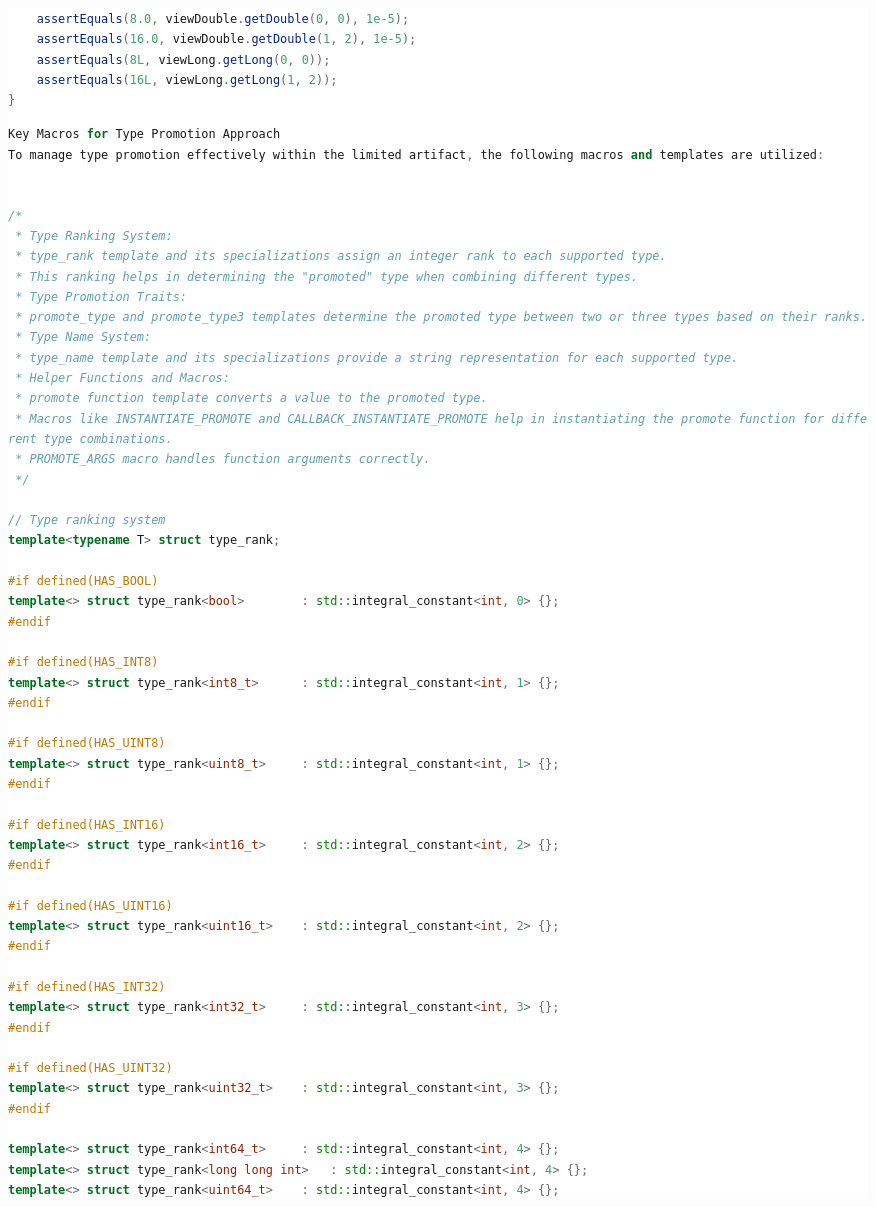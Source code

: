 ```java
    assertEquals(8.0, viewDouble.getDouble(0, 0), 1e-5);
    assertEquals(16.0, viewDouble.getDouble(1, 2), 1e-5);
    assertEquals(8L, viewLong.getLong(0, 0));
    assertEquals(16L, viewLong.getLong(1, 2));
}
``` 
```cpp
Key Macros for Type Promotion Approach
To manage type promotion effectively within the limited artifact, the following macros and templates are utilized:


/*
 * Type Ranking System:
 * type_rank template and its specializations assign an integer rank to each supported type.
 * This ranking helps in determining the "promoted" type when combining different types.
 * Type Promotion Traits:
 * promote_type and promote_type3 templates determine the promoted type between two or three types based on their ranks.
 * Type Name System:
 * type_name template and its specializations provide a string representation for each supported type.
 * Helper Functions and Macros:
 * promote function template converts a value to the promoted type.
 * Macros like INSTANTIATE_PROMOTE and CALLBACK_INSTANTIATE_PROMOTE help in instantiating the promote function for different type combinations.
 * PROMOTE_ARGS macro handles function arguments correctly.
 */

// Type ranking system
template<typename T> struct type_rank;

#if defined(HAS_BOOL)
template<> struct type_rank<bool>        : std::integral_constant<int, 0> {};
#endif

#if defined(HAS_INT8)
template<> struct type_rank<int8_t>      : std::integral_constant<int, 1> {};
#endif

#if defined(HAS_UINT8)
template<> struct type_rank<uint8_t>     : std::integral_constant<int, 1> {};
#endif

#if defined(HAS_INT16)
template<> struct type_rank<int16_t>     : std::integral_constant<int, 2> {};
#endif

#if defined(HAS_UINT16)
template<> struct type_rank<uint16_t>    : std::integral_constant<int, 2> {};
#endif

#if defined(HAS_INT32)
template<> struct type_rank<int32_t>     : std::integral_constant<int, 3> {};
#endif

#if defined(HAS_UINT32)
template<> struct type_rank<uint32_t>    : std::integral_constant<int, 3> {};
#endif

template<> struct type_rank<int64_t>     : std::integral_constant<int, 4> {};
template<> struct type_rank<long long int>   : std::integral_constant<int, 4> {};
template<> struct type_rank<uint64_t>    : std::integral_constant<int, 4> {};
```